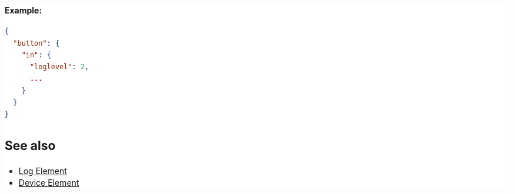 **Example:**

``` json
{
  "button": {
    "in": {
      "loglevel": 2,
      ...
    }
  }
}
```

## See also

* [Log Element](/elements/log.md)
* [Device Element](/elements/device.md)